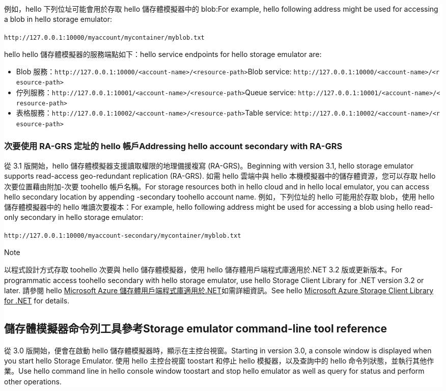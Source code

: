 <span data-ttu-id="18832-179">例如，hello 下列位址可能會用於存取 hello 儲存體模擬器中的 blob:</span><span class="sxs-lookup"><span data-stu-id="18832-179">For example, hello following address might be used for accessing a blob in hello storage emulator:</span></span>

`http://127.0.0.1:10000/myaccount/mycontainer/myblob.txt`

<span data-ttu-id="18832-180">hello hello 儲存體模擬器的服務端點如下：</span><span class="sxs-lookup"><span data-stu-id="18832-180">hello service endpoints for hello storage emulator are:</span></span>

* <span data-ttu-id="18832-181">Blob 服務：`http://127.0.0.1:10000/<account-name>/<resource-path>`</span><span class="sxs-lookup"><span data-stu-id="18832-181">Blob service: `http://127.0.0.1:10000/<account-name>/<resource-path>`</span></span>
* <span data-ttu-id="18832-182">佇列服務：`http://127.0.0.1:10001/<account-name>/<resource-path>`</span><span class="sxs-lookup"><span data-stu-id="18832-182">Queue service: `http://127.0.0.1:10001/<account-name>/<resource-path>`</span></span>
* <span data-ttu-id="18832-183">表格服務：`http://127.0.0.1:10002/<account-name>/<resource-path>`</span><span class="sxs-lookup"><span data-stu-id="18832-183">Table service: `http://127.0.0.1:10002/<account-name>/<resource-path>`</span></span>

### <a name="addressing-hello-account-secondary-with-ra-grs"></a><span data-ttu-id="18832-184">次要使用 RA-GRS 定址的 hello 帳戶</span><span class="sxs-lookup"><span data-stu-id="18832-184">Addressing hello account secondary with RA-GRS</span></span>
<span data-ttu-id="18832-185">從 3.1 版開始，hello 儲存體模擬器支援讀取權限的地理備援複寫 (RA-GRS)。</span><span class="sxs-lookup"><span data-stu-id="18832-185">Beginning with version 3.1, hello storage emulator supports read-access geo-redundant replication (RA-GRS).</span></span> <span data-ttu-id="18832-186">如需 hello 雲端中與 hello 本機模擬器中的儲存體資源，您可以存取 hello 次要位置藉由附加-次要 toohello 帳戶名稱。</span><span class="sxs-lookup"><span data-stu-id="18832-186">For storage resources both in hello cloud and in hello local emulator, you can access hello secondary location by appending -secondary toohello account name.</span></span> <span data-ttu-id="18832-187">例如，下列位址的 hello 可能用於存取 blob，使用 hello 儲存體模擬器中的 hello 唯讀次要複本：</span><span class="sxs-lookup"><span data-stu-id="18832-187">For example, hello following address might be used for accessing a blob using hello read-only secondary in hello storage emulator:</span></span>

`http://127.0.0.1:10000/myaccount-secondary/mycontainer/myblob.txt`

> [!NOTE]
> <span data-ttu-id="18832-188">以程式設計方式存取 toohello 次要與 hello 儲存體模擬器，使用 hello 儲存體用戶端程式庫適用於.NET 3.2 版或更新版本。</span><span class="sxs-lookup"><span data-stu-id="18832-188">For programmatic access toohello secondary with hello storage emulator, use hello Storage Client Library for .NET version 3.2 or later.</span></span> <span data-ttu-id="18832-189">請參閱 hello [Microsoft Azure 儲存體用戶端程式庫適用於.NET](https://msdn.microsoft.com/library/azure/dn261237.aspx)如需詳細資訊。</span><span class="sxs-lookup"><span data-stu-id="18832-189">See hello [Microsoft Azure Storage Client Library for .NET](https://msdn.microsoft.com/library/azure/dn261237.aspx) for details.</span></span>
>
>

## <a name="storage-emulator-command-line-tool-reference"></a><span data-ttu-id="18832-190">儲存體模擬器命令列工具參考</span><span class="sxs-lookup"><span data-stu-id="18832-190">Storage emulator command-line tool reference</span></span>
<span data-ttu-id="18832-191">從 3.0 版開始，便會在啟動 hello 儲存體模擬器時，顯示在主控台視窗。</span><span class="sxs-lookup"><span data-stu-id="18832-191">Starting in version 3.0, a console window is displayed when you start hello Storage Emulator.</span></span> <span data-ttu-id="18832-192">使用 hello 主控台視窗 toostart 和停止 hello 模擬器，以及查詢中的 hello 命令列狀態，並執行其他作業。</span><span class="sxs-lookup"><span data-stu-id="18832-192">Use hello command line in hello console window toostart and stop hello emulator as well as query for status and perform other operations.</span></span>
